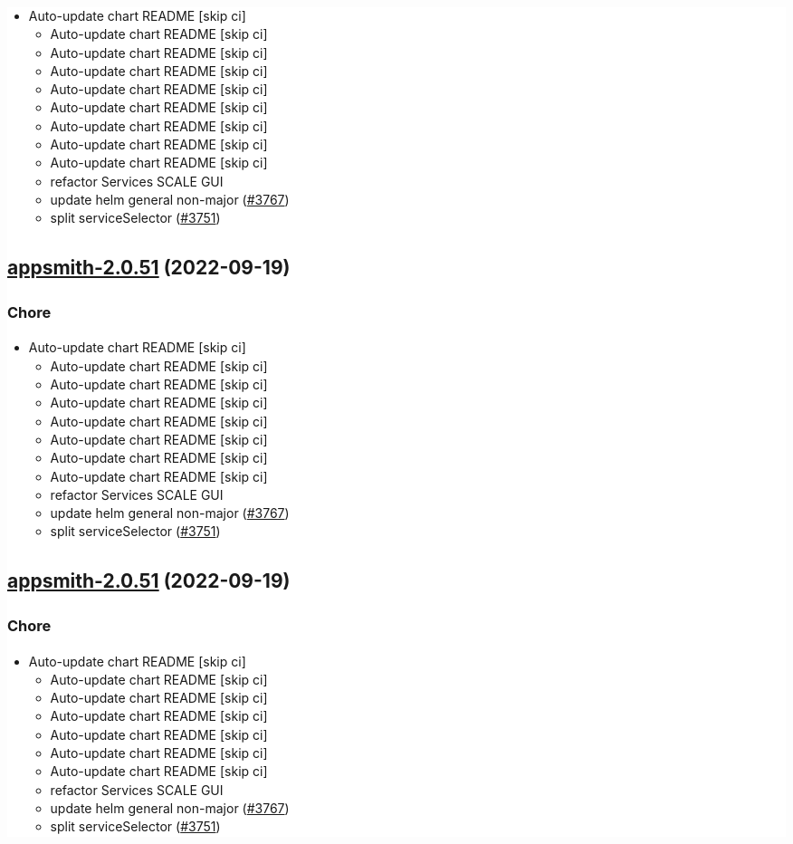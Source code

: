 - Auto-update chart README [skip ci]
  - Auto-update chart README [skip ci]
  - Auto-update chart README [skip ci]
  - Auto-update chart README [skip ci]
  - Auto-update chart README [skip ci]
  - Auto-update chart README [skip ci]
  - Auto-update chart README [skip ci]
  - Auto-update chart README [skip ci]
  - Auto-update chart README [skip ci]
  - refactor Services SCALE GUI
  - update helm general non-major ([#3767](https://github.com/truecharts/charts/issues/3767))
  - split serviceSelector ([#3751](https://github.com/truecharts/charts/issues/3751))




## [appsmith-2.0.51](https://github.com/truecharts/charts/compare/appsmith-2.0.50...appsmith-2.0.51) (2022-09-19)

### Chore

- Auto-update chart README [skip ci]
  - Auto-update chart README [skip ci]
  - Auto-update chart README [skip ci]
  - Auto-update chart README [skip ci]
  - Auto-update chart README [skip ci]
  - Auto-update chart README [skip ci]
  - Auto-update chart README [skip ci]
  - Auto-update chart README [skip ci]
  - refactor Services SCALE GUI
  - update helm general non-major ([#3767](https://github.com/truecharts/charts/issues/3767))
  - split serviceSelector ([#3751](https://github.com/truecharts/charts/issues/3751))




## [appsmith-2.0.51](https://github.com/truecharts/charts/compare/appsmith-2.0.50...appsmith-2.0.51) (2022-09-19)

### Chore

- Auto-update chart README [skip ci]
  - Auto-update chart README [skip ci]
  - Auto-update chart README [skip ci]
  - Auto-update chart README [skip ci]
  - Auto-update chart README [skip ci]
  - Auto-update chart README [skip ci]
  - Auto-update chart README [skip ci]
  - refactor Services SCALE GUI
  - update helm general non-major ([#3767](https://github.com/truecharts/charts/issues/3767))
  - split serviceSelector ([#3751](https://github.com/truecharts/charts/issues/3751))



